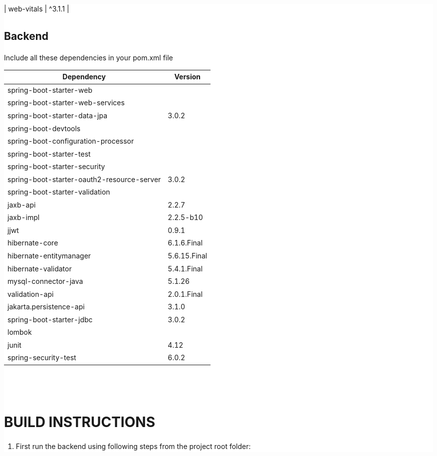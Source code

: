 | web-vitals                   | ^3.1.1   |


## **Backend**

Include all these dependencies in your pom.xml file

| Dependency                   | Version       |
| ---------------------------- | ------------- |
| spring-boot-starter-web      |               |
| spring-boot-starter-web-services |             |
| spring-boot-starter-data-jpa | 3.0.2         |
| spring-boot-devtools         |               |
| spring-boot-configuration-processor |       |
| spring-boot-starter-test     |               |
| spring-boot-starter-security |               |
| spring-boot-starter-oauth2-resource-server | 3.0.2 |
| spring-boot-starter-validation |             |
| jaxb-api                      | 2.2.7        |
| jaxb-impl                     | 2.2.5-b10    |
| jjwt                          | 0.9.1        |
| hibernate-core                | 6.1.6.Final  |
| hibernate-entitymanager       | 5.6.15.Final |
| hibernate-validator           | 5.4.1.Final  |
| mysql-connector-java          | 5.1.26       |
| validation-api                | 2.0.1.Final  |
| jakarta.persistence-api       | 3.1.0        |
| spring-boot-starter-jdbc      | 3.0.2        |
| lombok                        |               |
| junit                         | 4.12         |
| spring-security-test          | 6.0.2        |

<br/>
<br/>

# **BUILD INSTRUCTIONS**
1. First run the backend using following steps from the project root folder:
